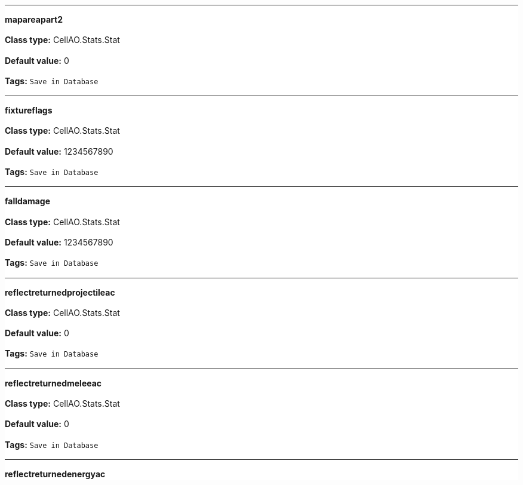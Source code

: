 ----------


**mapareapart2**

**Class type:** CellAO.Stats.Stat

**Default value:** 0

**Tags:** 
`Save in Database`  

----------


**fixtureflags**

**Class type:** CellAO.Stats.Stat

**Default value:** 1234567890

**Tags:** 
`Save in Database`  

----------


**falldamage**

**Class type:** CellAO.Stats.Stat

**Default value:** 1234567890

**Tags:** 
`Save in Database`  

----------


**reflectreturnedprojectileac**

**Class type:** CellAO.Stats.Stat

**Default value:** 0

**Tags:** 
`Save in Database`  

----------


**reflectreturnedmeleeac**

**Class type:** CellAO.Stats.Stat

**Default value:** 0

**Tags:** 
`Save in Database`  

----------


**reflectreturnedenergyac**

